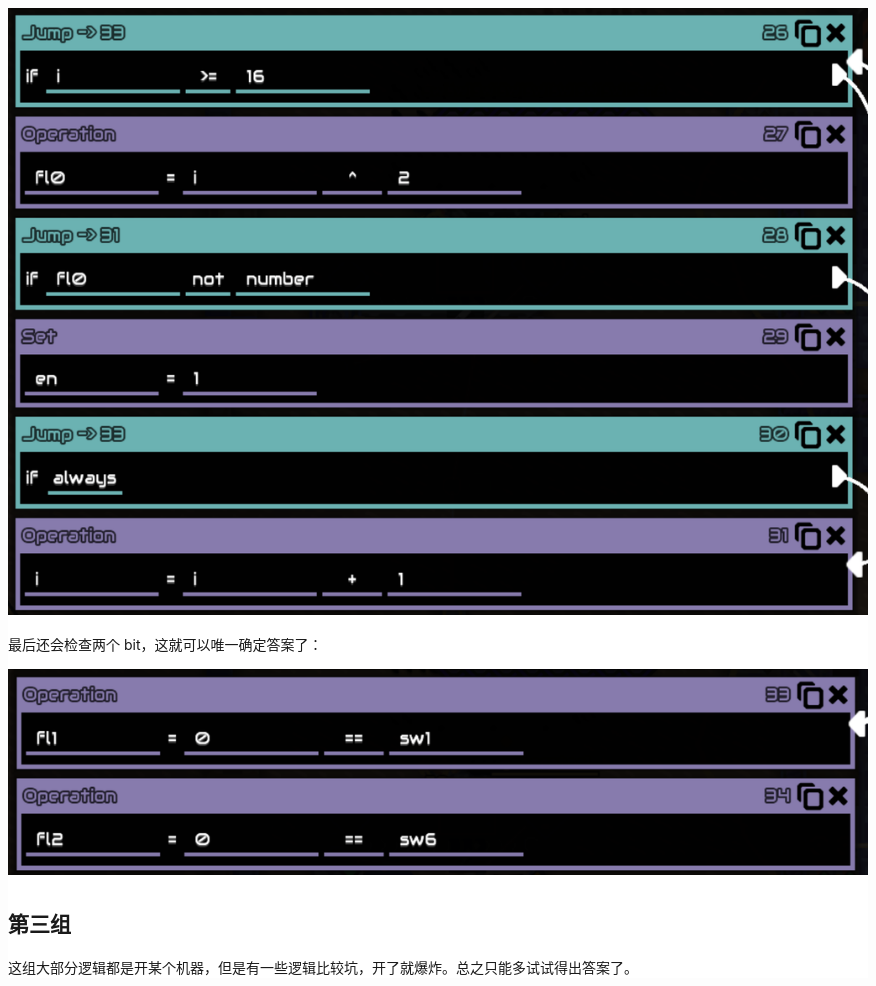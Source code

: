 ![](hg2023/13.png)

最后还会检查两个 bit，这就可以唯一确定答案了：

![](hg2023/14.png)

## 第三组

这组大部分逻辑都是开某个机器，但是有一些逻辑比较坑，开了就爆炸。总之只能多试试得出答案了。
